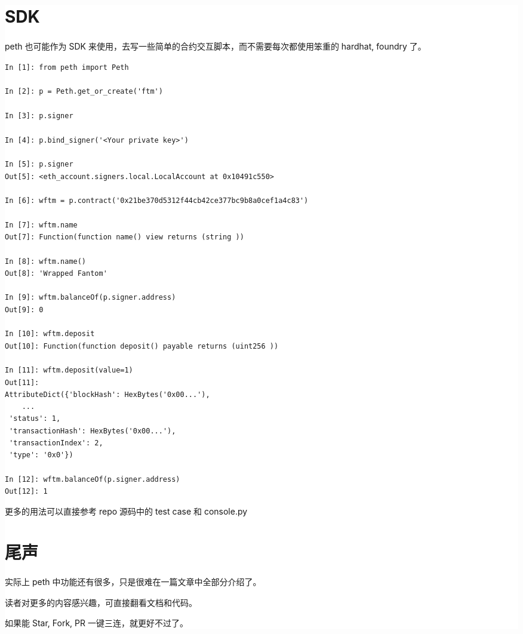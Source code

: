 ```
```

# SDK

peth 也可能作为 SDK 来使用，去写一些简单的合约交互脚本，而不需要每次都使用笨重的 hardhat, foundry 了。

```
In [1]: from peth import Peth

In [2]: p = Peth.get_or_create('ftm')

In [3]: p.signer

In [4]: p.bind_signer('<Your private key>')

In [5]: p.signer
Out[5]: <eth_account.signers.local.LocalAccount at 0x10491c550>

In [6]: wftm = p.contract('0x21be370d5312f44cb42ce377bc9b8a0cef1a4c83')

In [7]: wftm.name
Out[7]: Function(function name() view returns (string ))

In [8]: wftm.name()
Out[8]: 'Wrapped Fantom'

In [9]: wftm.balanceOf(p.signer.address)
Out[9]: 0

In [10]: wftm.deposit
Out[10]: Function(function deposit() payable returns (uint256 ))

In [11]: wftm.deposit(value=1)
Out[11]: 
AttributeDict({'blockHash': HexBytes('0x00...'),
    ...
 'status': 1,
 'transactionHash': HexBytes('0x00...'),
 'transactionIndex': 2,
 'type': '0x0'})

In [12]: wftm.balanceOf(p.signer.address)
Out[12]: 1
```

更多的用法可以直接参考 repo 源码中的 test case 和 console.py

# 尾声

实际上 peth 中功能还有很多，只是很难在一篇文章中全部分介绍了。

读者对更多的内容感兴趣，可直接翻看文档和代码。

如果能 Star, Fork, PR 一键三连，就更好不过了。
